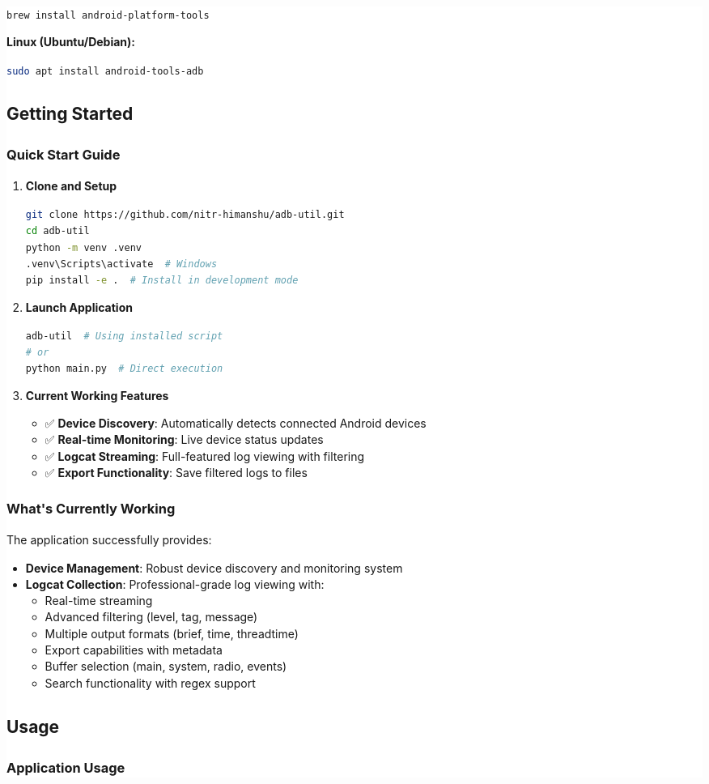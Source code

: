 ```bash
brew install android-platform-tools
```

**Linux (Ubuntu/Debian):**

```bash
sudo apt install android-tools-adb
```

## Getting Started

### Quick Start Guide

1. **Clone and Setup**

   ```bash
   git clone https://github.com/nitr-himanshu/adb-util.git
   cd adb-util
   python -m venv .venv
   .venv\Scripts\activate  # Windows
   pip install -e .  # Install in development mode
   ```

2. **Launch Application**

   ```bash
   adb-util  # Using installed script
   # or
   python main.py  # Direct execution
   ```

3. **Current Working Features**
   - ✅ **Device Discovery**: Automatically detects connected Android devices
   - ✅ **Real-time Monitoring**: Live device status updates
   - ✅ **Logcat Streaming**: Full-featured log viewing with filtering
   - ✅ **Export Functionality**: Save filtered logs to files

### What's Currently Working

The application successfully provides:

- **Device Management**: Robust device discovery and monitoring system
- **Logcat Collection**: Professional-grade log viewing with:
  - Real-time streaming
  - Advanced filtering (level, tag, message)
  - Multiple output formats (brief, time, threadtime)
  - Export capabilities with metadata
  - Buffer selection (main, system, radio, events)
  - Search functionality with regex support

## Usage

### Application Usage
